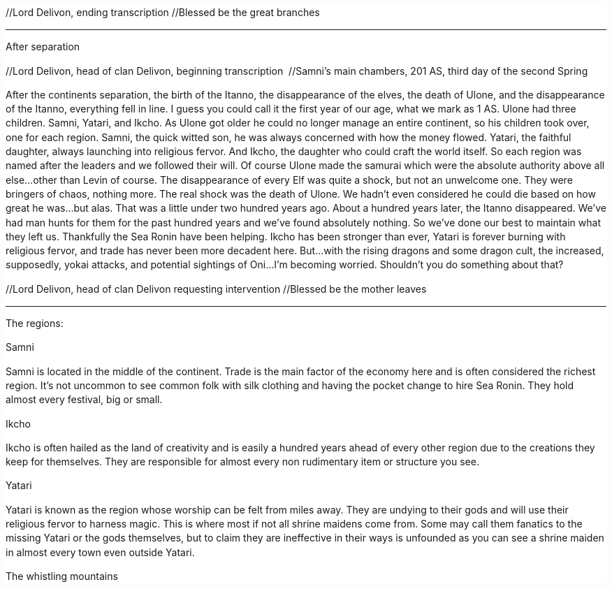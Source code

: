 //Lord Delivon, ending transcription
//Blessed be the great branches 

---

After separation

//Lord Delivon, head of clan Delivon, beginning transcription 
//Samni’s main chambers, 201 AS, third day of the second Spring

After the continents separation, the birth of the Itanno, the disappearance of the elves, the death of Ulone, and the disappearance of the Itanno, everything fell in line. I guess you could call it the first year of our age, what we mark as 1 AS. Ulone had three children. Samni, Yatari, and Ikcho. As Ulone got older he could no longer manage an entire continent, so his children took over, one for each region. Samni, the quick witted son, he was always concerned with how the money flowed. Yatari, the faithful daughter, always launching into religious fervor. And Ikcho, the daughter who could craft the world itself. So each region was named after the leaders and we followed their will. Of course Ulone made the samurai which were the absolute authority above all else…other than Levin of course. The disappearance of every Elf was quite a shock, but not an unwelcome one. They were bringers of chaos, nothing more. The real shock was the death of Ulone. We hadn’t even considered he could die based on how great he was…but alas. That was a little under two hundred years ago. About a hundred years later, the Itanno disappeared. We’ve had man hunts for them for the past hundred years and we’ve found absolutely nothing. So we’ve done our best to maintain what they left us. Thankfully the Sea Ronin have been helping. Ikcho has been stronger than ever, Yatari is forever burning with religious fervor, and trade has never been more decadent here. But…with the rising dragons and some dragon cult, the increased, supposedly, yokai attacks, and potential sightings of Oni…I’m becoming worried. Shouldn’t you do something about that?

//Lord Delivon, head of clan Delivon requesting intervention
//Blessed be the mother leaves

---

The regions:

Samni 

Samni is located in the middle of the continent. Trade is the main factor of the economy here and is often considered the richest region. It’s not uncommon to see common folk with silk clothing and having the pocket change to hire Sea Ronin. They hold almost every festival, big or small. 

Ikcho 

Ikcho is often hailed as the land of creativity and is easily a hundred years ahead of every other region due to the creations they keep for themselves. They are responsible for almost every non rudimentary item or structure you see. 

Yatari

Yatari is known as the region whose worship can be felt from miles away. They are undying to their gods and will use their religious fervor to harness magic. This is where most if not all shrine maidens come from. Some may call them fanatics to the missing Yatari or the gods themselves, but to claim they are ineffective in their ways is unfounded as you can see a shrine maiden in almost every town even outside Yatari. 

The whistling mountains
